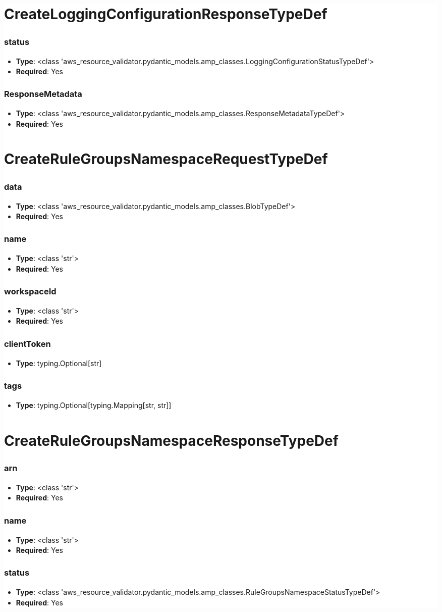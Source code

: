# CreateLoggingConfigurationResponseTypeDef

### status
- **Type**: <class 'aws_resource_validator.pydantic_models.amp_classes.LoggingConfigurationStatusTypeDef'>
- **Required**: Yes

### ResponseMetadata
- **Type**: <class 'aws_resource_validator.pydantic_models.amp_classes.ResponseMetadataTypeDef'>
- **Required**: Yes


# CreateRuleGroupsNamespaceRequestTypeDef

### data
- **Type**: <class 'aws_resource_validator.pydantic_models.amp_classes.BlobTypeDef'>
- **Required**: Yes

### name
- **Type**: <class 'str'>
- **Required**: Yes

### workspaceId
- **Type**: <class 'str'>
- **Required**: Yes

### clientToken
- **Type**: typing.Optional[str]

### tags
- **Type**: typing.Optional[typing.Mapping[str, str]]


# CreateRuleGroupsNamespaceResponseTypeDef

### arn
- **Type**: <class 'str'>
- **Required**: Yes

### name
- **Type**: <class 'str'>
- **Required**: Yes

### status
- **Type**: <class 'aws_resource_validator.pydantic_models.amp_classes.RuleGroupsNamespaceStatusTypeDef'>
- **Required**: Yes
